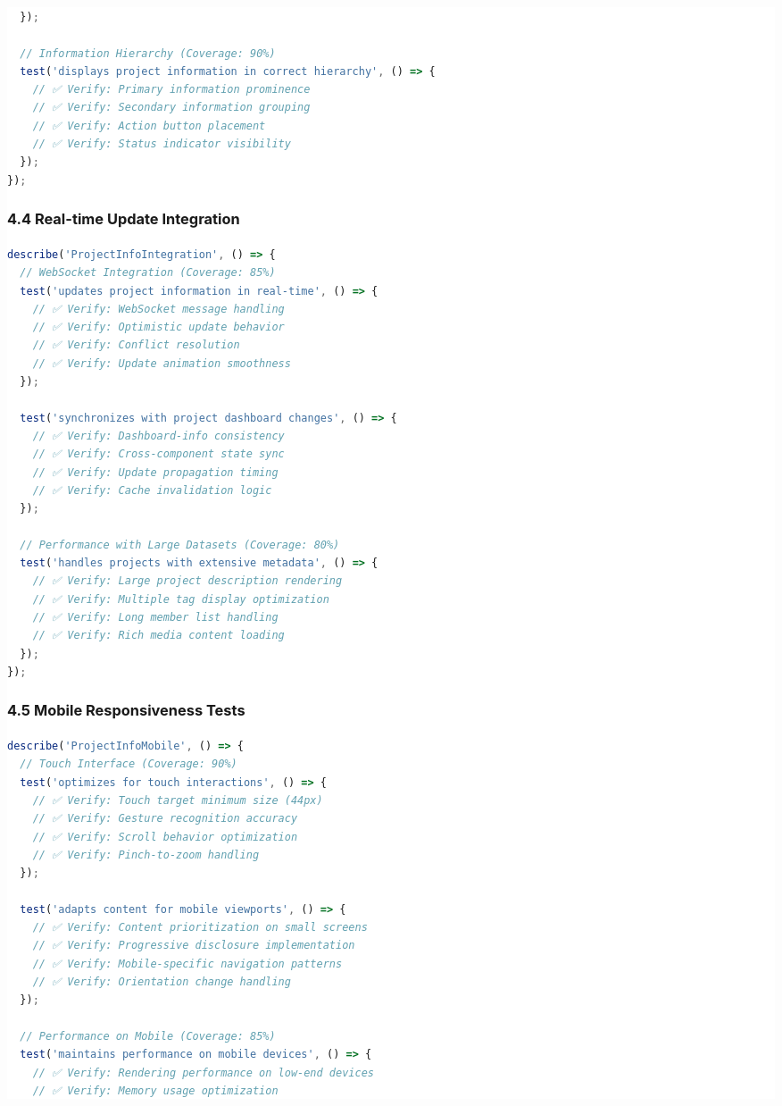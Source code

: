 ```typescript
  });
  
  // Information Hierarchy (Coverage: 90%)
  test('displays project information in correct hierarchy', () => {
    // ✅ Verify: Primary information prominence
    // ✅ Verify: Secondary information grouping
    // ✅ Verify: Action button placement
    // ✅ Verify: Status indicator visibility
  });
});
```

### 4.4 Real-time Update Integration

```typescript
describe('ProjectInfoIntegration', () => {
  // WebSocket Integration (Coverage: 85%)
  test('updates project information in real-time', () => {
    // ✅ Verify: WebSocket message handling
    // ✅ Verify: Optimistic update behavior
    // ✅ Verify: Conflict resolution
    // ✅ Verify: Update animation smoothness
  });
  
  test('synchronizes with project dashboard changes', () => {
    // ✅ Verify: Dashboard-info consistency
    // ✅ Verify: Cross-component state sync
    // ✅ Verify: Update propagation timing
    // ✅ Verify: Cache invalidation logic
  });
  
  // Performance with Large Datasets (Coverage: 80%)
  test('handles projects with extensive metadata', () => {
    // ✅ Verify: Large project description rendering
    // ✅ Verify: Multiple tag display optimization
    // ✅ Verify: Long member list handling
    // ✅ Verify: Rich media content loading
  });
});
```

### 4.5 Mobile Responsiveness Tests

```typescript
describe('ProjectInfoMobile', () => {
  // Touch Interface (Coverage: 90%)
  test('optimizes for touch interactions', () => {
    // ✅ Verify: Touch target minimum size (44px)
    // ✅ Verify: Gesture recognition accuracy
    // ✅ Verify: Scroll behavior optimization
    // ✅ Verify: Pinch-to-zoom handling
  });
  
  test('adapts content for mobile viewports', () => {
    // ✅ Verify: Content prioritization on small screens
    // ✅ Verify: Progressive disclosure implementation
    // ✅ Verify: Mobile-specific navigation patterns
    // ✅ Verify: Orientation change handling
  });
  
  // Performance on Mobile (Coverage: 85%)
  test('maintains performance on mobile devices', () => {
    // ✅ Verify: Rendering performance on low-end devices
    // ✅ Verify: Memory usage optimization
```